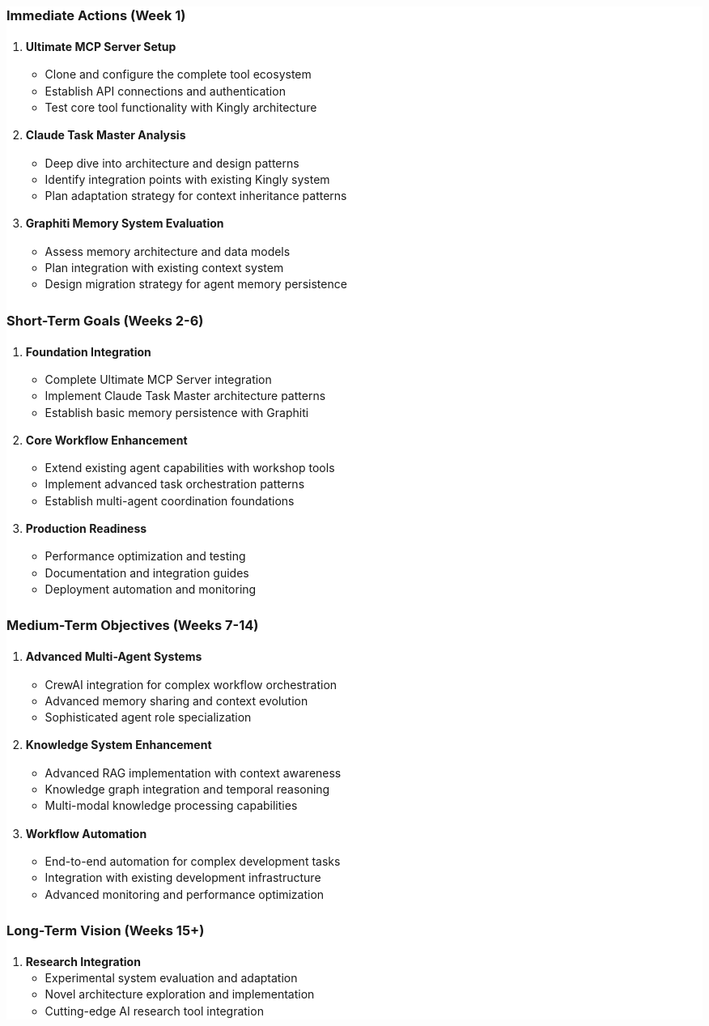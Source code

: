 ### Immediate Actions (Week 1)

1. **Ultimate MCP Server Setup**
   - Clone and configure the complete tool ecosystem
   - Establish API connections and authentication
   - Test core tool functionality with Kingly architecture

2. **Claude Task Master Analysis**
   - Deep dive into architecture and design patterns
   - Identify integration points with existing Kingly system
   - Plan adaptation strategy for context inheritance patterns

3. **Graphiti Memory System Evaluation**
   - Assess memory architecture and data models
   - Plan integration with existing context system
   - Design migration strategy for agent memory persistence

### Short-Term Goals (Weeks 2-6)

1. **Foundation Integration**
   - Complete Ultimate MCP Server integration
   - Implement Claude Task Master architecture patterns
   - Establish basic memory persistence with Graphiti

2. **Core Workflow Enhancement**
   - Extend existing agent capabilities with workshop tools
   - Implement advanced task orchestration patterns
   - Establish multi-agent coordination foundations

3. **Production Readiness**
   - Performance optimization and testing
   - Documentation and integration guides
   - Deployment automation and monitoring

### Medium-Term Objectives (Weeks 7-14)

1. **Advanced Multi-Agent Systems**
   - CrewAI integration for complex workflow orchestration
   - Advanced memory sharing and context evolution
   - Sophisticated agent role specialization

2. **Knowledge System Enhancement**
   - Advanced RAG implementation with context awareness
   - Knowledge graph integration and temporal reasoning
   - Multi-modal knowledge processing capabilities

3. **Workflow Automation**
   - End-to-end automation for complex development tasks
   - Integration with existing development infrastructure
   - Advanced monitoring and performance optimization

### Long-Term Vision (Weeks 15+)

1. **Research Integration**
   - Experimental system evaluation and adaptation
   - Novel architecture exploration and implementation
   - Cutting-edge AI research tool integration
